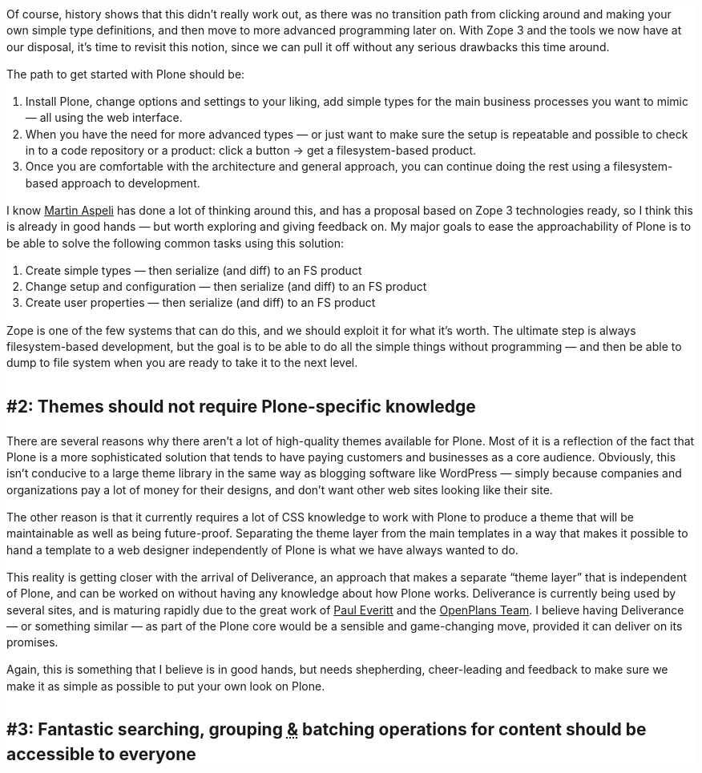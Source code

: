 Of course, history shows that this didn’t really work out, as there was no transition path from clicking around and making your own simple type definitions, and then move to more advanced programming later on. With Zope 3 and the tools we now have at our disposal, it’s time to revisit this notion, since we can pull it off without any serious drawbacks this time around.

The path to get started with Plone should be:

1.  Install Plone, change options and settings to your liking, add simple types for the main business processes you want to mimic — all using the web interface.
2.  When you have the need for more advanced types — or just want to make sure the setup is repeatable and possible to check in to a code repository or a product: click a button → get a filesystem-based product.
3.  Once you are comfortable with the architecture and general approach, you can continue doing the rest using a filesystem-based approach to development.

I know [Martin Aspeli] has done a lot of thinking around this, and has a proposal based on Zope 3 technologies ready, so I think this is already in good hands — but worth exploring and giving feedback on. My major goals to ease the approachability of Plone is to be able to solve the following common tasks using this solution:

1.  Create simple types — then serialize (and diff) to an FS product
2.  Change setup and configuration — then serialize (and diff) to an FS product
3.  Create user properties — then serialize (and diff) to an FS product

Zope is one of the few systems that can do this, and we should exploit it for what it’s worth. The ultimate step is always filesystem-based development, but the goal is to be able to do all the simple things without programming — and then be able to dump to file system when you are ready to take it to the next level.

## #2: Themes should not require Plone-specific knowledge

There are several reasons why there aren’t a lot of high-quality themes available for Plone. Most of it is a reflection of the fact that Plone is a more sophisticated solution that tends to have paying customers and businesses as a core audience. Obviously, this isn’t conducive to a large theme library in the same way as blogging software like WordPress — simply because companies and organizations pay a lot of money for their designs, and don’t want other web sites looking like their site.

The other reason is that it currently requires a lot of CSS knowledge to work with Plone to produce a theme that will be maintainable as well as being future-proof. Separating the theme layer from the main templates in a way that makes it possible to hand a template to a web designer independently of Plone is what we have always wanted to do.

This reality is getting closer with the arrival of Deliverance, an approach that makes a separate “theme layer” that is independent of Plone, and can be worked on without having any knowledge about how Plone works. Deliverance is currently being used by several sites, and is maturing rapidly due to the great work of [Paul Everitt] and the [OpenPlans Team]. I believe having Deliverance — or something similar — as part of the Plone core would be a sensible and game-changing move, provided it can deliver on its promises.

Again, this is something that I believe is in good hands, but needs shepherding, cheer-leading and feedback to make sure we make it as simple as possible to put your own look on Plone.

## #3: Fantastic searching, grouping <abbr title="and">&amp;</abbr> batching operations for content should be accessible to everyone


[Plone Strategic Planning Summit]: http://plone.org/events/2008-summit
[Martin Aspeli]: http://martinaspeli.net
[Paul Everitt]: http://radio.weblogs.com/0116506/
[OpenPlans Team]: http://www.openplans.org
[Andreas Zeidler]: http://zitc.de/
[Plone4Artists]: http://plone4artists.org
[Andy McKay]: http://www.agmweb.ca/blog/andy/
[Mike Solomon]: http://www.culater.net/
[Tarek Ziade]: http://tarekziade.wordpress.com
[already started work on this]: http://tarekziade.wordpress.com/2008/01/21/snow-sprint-report-2-benchmarking/
[Chart API from Google]: http://code.google.com/apis/chart/
[Martin Aspeli]: http://martinaspeli.net
[GSXML]: http://plone.org/products/gsxml
[Google Gears]: http://gears.google.com/
[KDE project]: http://www.kde.org
[Leave a comment on the mailing list]: http://www.nabble.com/18-Things-I-Wish-Were-True-About-Plone-to15180006s6741.html